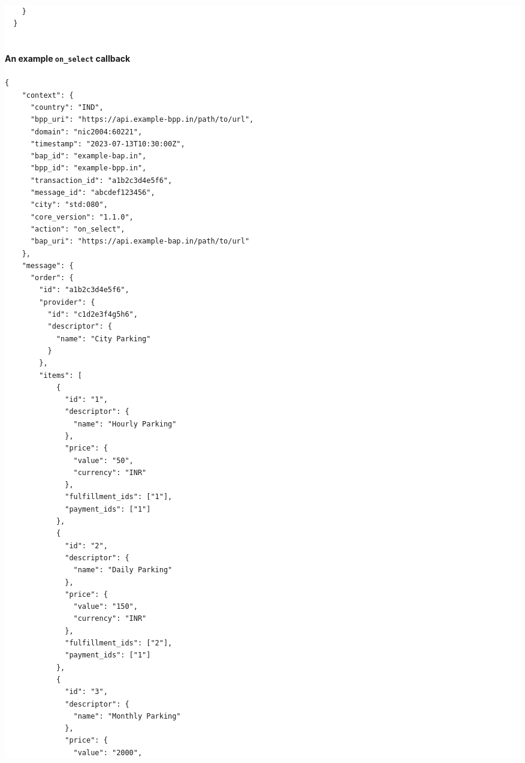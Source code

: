 ```
    }
  }
  
```

#### An example `on_select` callback

```
{
    "context": {
      "country": "IND",
      "bpp_uri": "https://api.example-bpp.in/path/to/url",
      "domain": "nic2004:60221",
      "timestamp": "2023-07-13T10:30:00Z",
      "bap_id": "example-bap.in",
      "bpp_id": "example-bpp.in",
      "transaction_id": "a1b2c3d4e5f6",
      "message_id": "abcdef123456",
      "city": "std:080",
      "core_version": "1.1.0",
      "action": "on_select",
      "bap_uri": "https://api.example-bap.in/path/to/url"
    },
    "message": {
      "order": {
        "id": "a1b2c3d4e5f6",
        "provider": {
          "id": "c1d2e3f4g5h6",
          "descriptor": {
            "name": "City Parking"
          }
        },
        "items": [
            {
              "id": "1",
              "descriptor": {
                "name": "Hourly Parking"
              },
              "price": {
                "value": "50",
                "currency": "INR"
              },
              "fulfillment_ids": ["1"],
              "payment_ids": ["1"]
            },
            {
              "id": "2",
              "descriptor": {
                "name": "Daily Parking"
              },
              "price": {
                "value": "150",
                "currency": "INR"
              },
              "fulfillment_ids": ["2"],
              "payment_ids": ["1"]
            },
            {
              "id": "3",
              "descriptor": {
                "name": "Monthly Parking"
              },
              "price": {
                "value": "2000",
```
